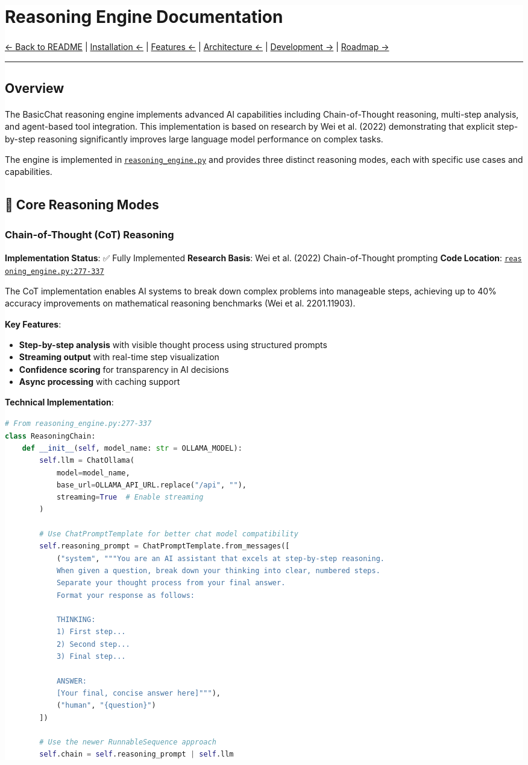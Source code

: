 # Reasoning Engine Documentation

[← Back to README](../README.md) | [Installation ←](INSTALLATION.md) | [Features ←](FEATURES.md) | [Architecture ←](ARCHITECTURE.md) | [Development →](DEVELOPMENT.md) | [Roadmap →](ROADMAP.md)

---

## Overview
The BasicChat reasoning engine implements advanced AI capabilities including Chain-of-Thought reasoning, multi-step analysis, and agent-based tool integration. This implementation is based on research by Wei et al. (2022) demonstrating that explicit step-by-step reasoning significantly improves large language model performance on complex tasks.

The engine is implemented in [`reasoning_engine.py`](../reasoning_engine.py) and provides three distinct reasoning modes, each with specific use cases and capabilities.

## 🧠 Core Reasoning Modes

### Chain-of-Thought (CoT) Reasoning
**Implementation Status**: ✅ Fully Implemented
**Research Basis**: Wei et al. (2022) Chain-of-Thought prompting
**Code Location**: [`reasoning_engine.py:277-337`](../reasoning_engine.py#L277-L337)

The CoT implementation enables AI systems to break down complex problems into manageable steps, achieving up to 40% accuracy improvements on mathematical reasoning benchmarks (Wei et al. 2201.11903).

**Key Features**:
- **Step-by-step analysis** with visible thought process using structured prompts
- **Streaming output** with real-time step visualization
- **Confidence scoring** for transparency in AI decisions
- **Async processing** with caching support

**Technical Implementation**:
```python
# From reasoning_engine.py:277-337
class ReasoningChain:
    def __init__(self, model_name: str = OLLAMA_MODEL):
        self.llm = ChatOllama(
            model=model_name,
            base_url=OLLAMA_API_URL.replace("/api", ""),
            streaming=True  # Enable streaming
        )
        
        # Use ChatPromptTemplate for better chat model compatibility
        self.reasoning_prompt = ChatPromptTemplate.from_messages([
            ("system", """You are an AI assistant that excels at step-by-step reasoning. 
            When given a question, break down your thinking into clear, numbered steps.
            Separate your thought process from your final answer.
            Format your response as follows:
            
            THINKING:
            1) First step...
            2) Second step...
            3) Final step...
            
            ANSWER:
            [Your final, concise answer here]"""),
            ("human", "{question}")
        ])
        
        # Use the newer RunnableSequence approach
        self.chain = self.reasoning_prompt | self.llm
```
